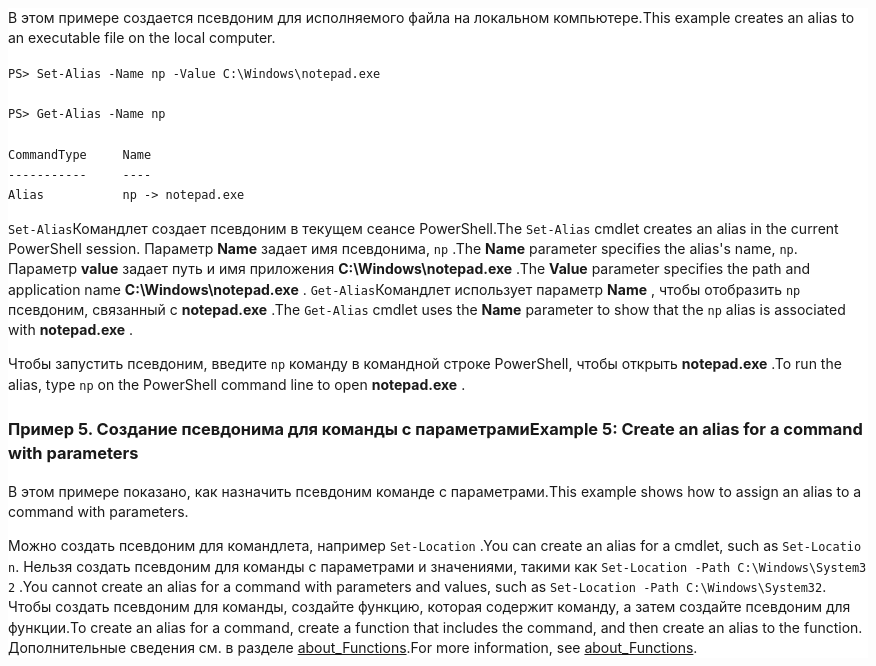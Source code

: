 <span data-ttu-id="a31ac-150">В этом примере создается псевдоним для исполняемого файла на локальном компьютере.</span><span class="sxs-lookup"><span data-stu-id="a31ac-150">This example creates an alias to an executable file on the local computer.</span></span>

```
PS> Set-Alias -Name np -Value C:\Windows\notepad.exe

PS> Get-Alias -Name np

CommandType     Name
-----------     ----
Alias           np -> notepad.exe
```

<span data-ttu-id="a31ac-151">`Set-Alias`Командлет создает псевдоним в текущем сеансе PowerShell.</span><span class="sxs-lookup"><span data-stu-id="a31ac-151">The `Set-Alias` cmdlet creates an alias in the current PowerShell session.</span></span> <span data-ttu-id="a31ac-152">Параметр **Name** задает имя псевдонима, `np` .</span><span class="sxs-lookup"><span data-stu-id="a31ac-152">The **Name** parameter specifies the alias's name, `np`.</span></span> <span data-ttu-id="a31ac-153">Параметр **value** задает путь и имя приложения **C:\Windows\notepad.exe** .</span><span class="sxs-lookup"><span data-stu-id="a31ac-153">The **Value** parameter specifies the path and application name **C:\Windows\notepad.exe** .</span></span> <span data-ttu-id="a31ac-154">`Get-Alias`Командлет использует параметр **Name** , чтобы отобразить `np` псевдоним, связанный с **notepad.exe** .</span><span class="sxs-lookup"><span data-stu-id="a31ac-154">The `Get-Alias` cmdlet uses the **Name** parameter to show that the `np` alias is associated with **notepad.exe** .</span></span>

<span data-ttu-id="a31ac-155">Чтобы запустить псевдоним, введите `np` команду в командной строке PowerShell, чтобы открыть **notepad.exe** .</span><span class="sxs-lookup"><span data-stu-id="a31ac-155">To run the alias, type `np` on the PowerShell command line to open **notepad.exe** .</span></span>

### <span data-ttu-id="a31ac-156">Пример 5. Создание псевдонима для команды с параметрами</span><span class="sxs-lookup"><span data-stu-id="a31ac-156">Example 5: Create an alias for a command with parameters</span></span>

<span data-ttu-id="a31ac-157">В этом примере показано, как назначить псевдоним команде с параметрами.</span><span class="sxs-lookup"><span data-stu-id="a31ac-157">This example shows how to assign an alias to a command with parameters.</span></span>

<span data-ttu-id="a31ac-158">Можно создать псевдоним для командлета, например `Set-Location` .</span><span class="sxs-lookup"><span data-stu-id="a31ac-158">You can create an alias for a cmdlet, such as `Set-Location`.</span></span> <span data-ttu-id="a31ac-159">Нельзя создать псевдоним для команды с параметрами и значениями, такими как `Set-Location -Path C:\Windows\System32` .</span><span class="sxs-lookup"><span data-stu-id="a31ac-159">You cannot create an alias for a command with parameters and values, such as `Set-Location -Path C:\Windows\System32`.</span></span> <span data-ttu-id="a31ac-160">Чтобы создать псевдоним для команды, создайте функцию, которая содержит команду, а затем создайте псевдоним для функции.</span><span class="sxs-lookup"><span data-stu-id="a31ac-160">To create an alias for a command, create a function that includes the command, and then create an alias to the function.</span></span> <span data-ttu-id="a31ac-161">Дополнительные сведения см. в разделе [about_Functions](../Microsoft.PowerShell.Core/about/about_Functions.md).</span><span class="sxs-lookup"><span data-stu-id="a31ac-161">For more information, see [about_Functions](../Microsoft.PowerShell.Core/about/about_Functions.md).</span></span>
